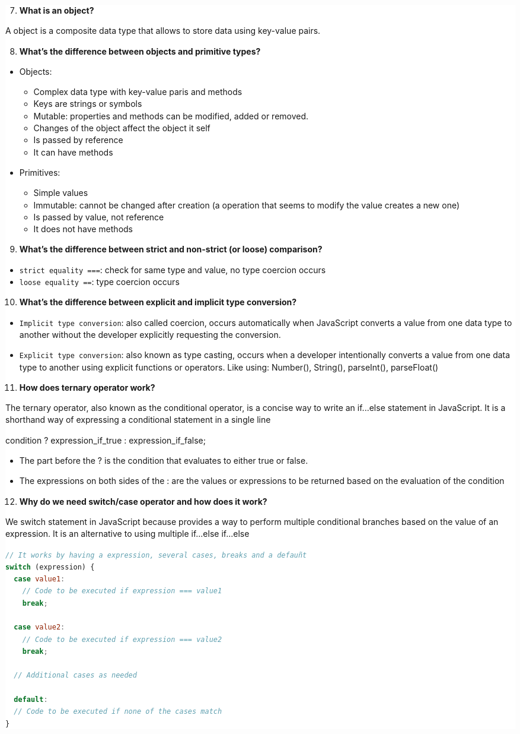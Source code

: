 7. **What is an object?**

A object is a composite data type that allows to store data using key-value pairs.

8. **What’s the difference between objects and primitive types?**

- Objects:

  - Complex data type with key-value paris and methods
  - Keys are strings or symbols
  - Mutable: properties and methods can be modified, added or removed.
  - Changes of the object affect the object it self
  - Is passed by reference
  - It can have methods

- Primitives:
  - Simple values
  - Immutable: cannot be changed after creation (a operation that seems to modify the value creates a new one)
  - Is passed by value, not reference
  - It does not have methods

9. **What’s the difference between strict and non-strict (or loose) comparison?**

- `strict equality ===`: check for same type and value, no type coercion occurs
- `loose equality ==`: type coercion occurs

10. **What’s the difference between explicit and implicit type conversion?**

- `Implicit type conversion`: also called coercion, occurs automatically when JavaScript converts a value from one data type to another without the developer explicitly requesting the conversion.

- `Explicit type conversion`: also known as type casting, occurs when a developer intentionally converts a value from one data type to another using explicit functions or operators. Like using: Number(), String(), parseInt(), parseFloat()

11. **How does ternary operator work?**

The ternary operator, also known as the conditional operator, is a concise way to write an if...else statement in JavaScript. It is a shorthand way of expressing a conditional statement in a single line

condition ? expression_if_true : expression_if_false;

- The part before the ? is the condition that evaluates to either true or false.

- The expressions on both sides of the : are the values or expressions to be returned based on the evaluation of the condition

12. **Why do we need switch/case operator and how does it work?**

We switch statement in JavaScript because provides a way to perform multiple conditional branches based on the value of an expression. It is an alternative to using multiple if...else if...else

```js
// It works by having a expression, several cases, breaks and a defauñt
switch (expression) {
  case value1:
    // Code to be executed if expression === value1
    break;

  case value2:
    // Code to be executed if expression === value2
    break;

  // Additional cases as needed

  default:
  // Code to be executed if none of the cases match
}
```
